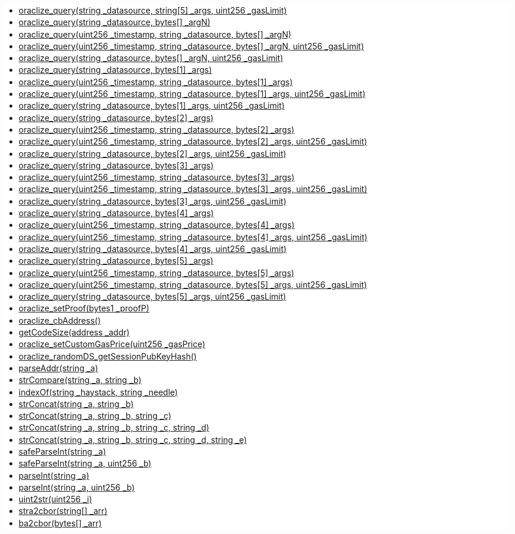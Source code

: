 * [oraclize\_query\(string \_datasource, string\[5\] \_args, uint256 \_gasLimit\)](cbor.md#oraclize_query)
* [oraclize\_query\(string \_datasource, bytes\[\] \_argN\)](cbor.md#oraclize_query)
* [oraclize\_query\(uint256 \_timestamp, string \_datasource, bytes\[\] \_argN\)](cbor.md#oraclize_query)
* [oraclize\_query\(uint256 \_timestamp, string \_datasource, bytes\[\] \_argN, uint256 \_gasLimit\)](cbor.md#oraclize_query)
* [oraclize\_query\(string \_datasource, bytes\[\] \_argN, uint256 \_gasLimit\)](cbor.md#oraclize_query)
* [oraclize\_query\(string \_datasource, bytes\[1\] \_args\)](cbor.md#oraclize_query)
* [oraclize\_query\(uint256 \_timestamp, string \_datasource, bytes\[1\] \_args\)](cbor.md#oraclize_query)
* [oraclize\_query\(uint256 \_timestamp, string \_datasource, bytes\[1\] \_args, uint256 \_gasLimit\)](cbor.md#oraclize_query)
* [oraclize\_query\(string \_datasource, bytes\[1\] \_args, uint256 \_gasLimit\)](cbor.md#oraclize_query)
* [oraclize\_query\(string \_datasource, bytes\[2\] \_args\)](cbor.md#oraclize_query)
* [oraclize\_query\(uint256 \_timestamp, string \_datasource, bytes\[2\] \_args\)](cbor.md#oraclize_query)
* [oraclize\_query\(uint256 \_timestamp, string \_datasource, bytes\[2\] \_args, uint256 \_gasLimit\)](cbor.md#oraclize_query)
* [oraclize\_query\(string \_datasource, bytes\[2\] \_args, uint256 \_gasLimit\)](cbor.md#oraclize_query)
* [oraclize\_query\(string \_datasource, bytes\[3\] \_args\)](cbor.md#oraclize_query)
* [oraclize\_query\(uint256 \_timestamp, string \_datasource, bytes\[3\] \_args\)](cbor.md#oraclize_query)
* [oraclize\_query\(uint256 \_timestamp, string \_datasource, bytes\[3\] \_args, uint256 \_gasLimit\)](cbor.md#oraclize_query)
* [oraclize\_query\(string \_datasource, bytes\[3\] \_args, uint256 \_gasLimit\)](cbor.md#oraclize_query)
* [oraclize\_query\(string \_datasource, bytes\[4\] \_args\)](cbor.md#oraclize_query)
* [oraclize\_query\(uint256 \_timestamp, string \_datasource, bytes\[4\] \_args\)](cbor.md#oraclize_query)
* [oraclize\_query\(uint256 \_timestamp, string \_datasource, bytes\[4\] \_args, uint256 \_gasLimit\)](cbor.md#oraclize_query)
* [oraclize\_query\(string \_datasource, bytes\[4\] \_args, uint256 \_gasLimit\)](cbor.md#oraclize_query)
* [oraclize\_query\(string \_datasource, bytes\[5\] \_args\)](cbor.md#oraclize_query)
* [oraclize\_query\(uint256 \_timestamp, string \_datasource, bytes\[5\] \_args\)](cbor.md#oraclize_query)
* [oraclize\_query\(uint256 \_timestamp, string \_datasource, bytes\[5\] \_args, uint256 \_gasLimit\)](cbor.md#oraclize_query)
* [oraclize\_query\(string \_datasource, bytes\[5\] \_args, uint256 \_gasLimit\)](cbor.md#oraclize_query)
* [oraclize\_setProof\(bytes1 \_proofP\)](cbor.md#oraclize_setproof)
* [oraclize\_cbAddress\(\)](cbor.md#oraclize_cbaddress)
* [getCodeSize\(address \_addr\)](cbor.md#getcodesize)
* [oraclize\_setCustomGasPrice\(uint256 \_gasPrice\)](cbor.md#oraclize_setcustomgasprice)
* [oraclize\_randomDS\_getSessionPubKeyHash\(\)](cbor.md#oraclize_randomds_getsessionpubkeyhash)
* [parseAddr\(string \_a\)](cbor.md#parseaddr)
* [strCompare\(string \_a, string \_b\)](cbor.md#strcompare)
* [indexOf\(string \_haystack, string \_needle\)](cbor.md#indexof)
* [strConcat\(string \_a, string \_b\)](cbor.md#strconcat)
* [strConcat\(string \_a, string \_b, string \_c\)](cbor.md#strconcat)
* [strConcat\(string \_a, string \_b, string \_c, string \_d\)](cbor.md#strconcat)
* [strConcat\(string \_a, string \_b, string \_c, string \_d, string \_e\)](cbor.md#strconcat)
* [safeParseInt\(string \_a\)](cbor.md#safeparseint)
* [safeParseInt\(string \_a, uint256 \_b\)](cbor.md#safeparseint)
* [parseInt\(string \_a\)](cbor.md#parseint)
* [parseInt\(string \_a, uint256 \_b\)](cbor.md#parseint)
* [uint2str\(uint256 \_i\)](cbor.md#uint2str)
* [stra2cbor\(string\[\] \_arr\)](cbor.md#stra2cbor)
* [ba2cbor\(bytes\[\] \_arr\)](cbor.md#ba2cbor)